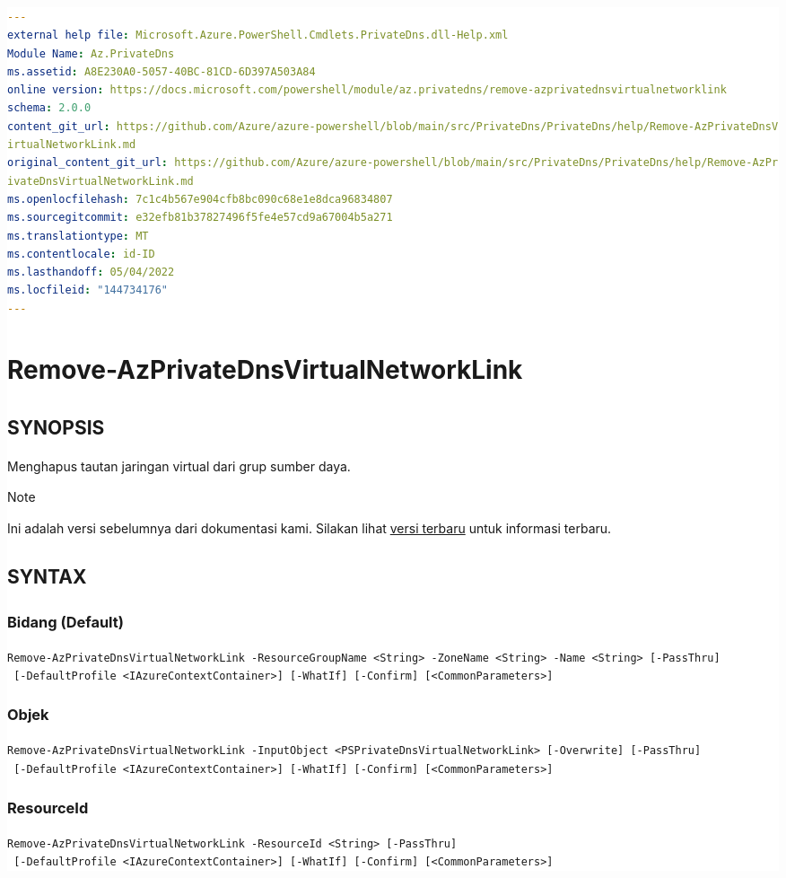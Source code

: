 ```yaml
---
external help file: Microsoft.Azure.PowerShell.Cmdlets.PrivateDns.dll-Help.xml
Module Name: Az.PrivateDns
ms.assetid: A8E230A0-5057-40BC-81CD-6D397A503A84
online version: https://docs.microsoft.com/powershell/module/az.privatedns/remove-azprivatednsvirtualnetworklink
schema: 2.0.0
content_git_url: https://github.com/Azure/azure-powershell/blob/main/src/PrivateDns/PrivateDns/help/Remove-AzPrivateDnsVirtualNetworkLink.md
original_content_git_url: https://github.com/Azure/azure-powershell/blob/main/src/PrivateDns/PrivateDns/help/Remove-AzPrivateDnsVirtualNetworkLink.md
ms.openlocfilehash: 7c1c4b567e904cfb8bc090c68e1e8dca96834807
ms.sourcegitcommit: e32efb81b37827496f5fe4e57cd9a67004b5a271
ms.translationtype: MT
ms.contentlocale: id-ID
ms.lasthandoff: 05/04/2022
ms.locfileid: "144734176"
---
```

# Remove-AzPrivateDnsVirtualNetworkLink

## SYNOPSIS
Menghapus tautan jaringan virtual dari grup sumber daya.

> [!NOTE]
>Ini adalah versi sebelumnya dari dokumentasi kami. Silakan lihat [versi terbaru](/powershell/module/az.privatedns/remove-azprivatednsvirtualnetworklink) untuk informasi terbaru.

## SYNTAX

### Bidang (Default)
```
Remove-AzPrivateDnsVirtualNetworkLink -ResourceGroupName <String> -ZoneName <String> -Name <String> [-PassThru]
 [-DefaultProfile <IAzureContextContainer>] [-WhatIf] [-Confirm] [<CommonParameters>]
```

### Objek
```
Remove-AzPrivateDnsVirtualNetworkLink -InputObject <PSPrivateDnsVirtualNetworkLink> [-Overwrite] [-PassThru]
 [-DefaultProfile <IAzureContextContainer>] [-WhatIf] [-Confirm] [<CommonParameters>]
```

### ResourceId
```
Remove-AzPrivateDnsVirtualNetworkLink -ResourceId <String> [-PassThru]
 [-DefaultProfile <IAzureContextContainer>] [-WhatIf] [-Confirm] [<CommonParameters>]
```

